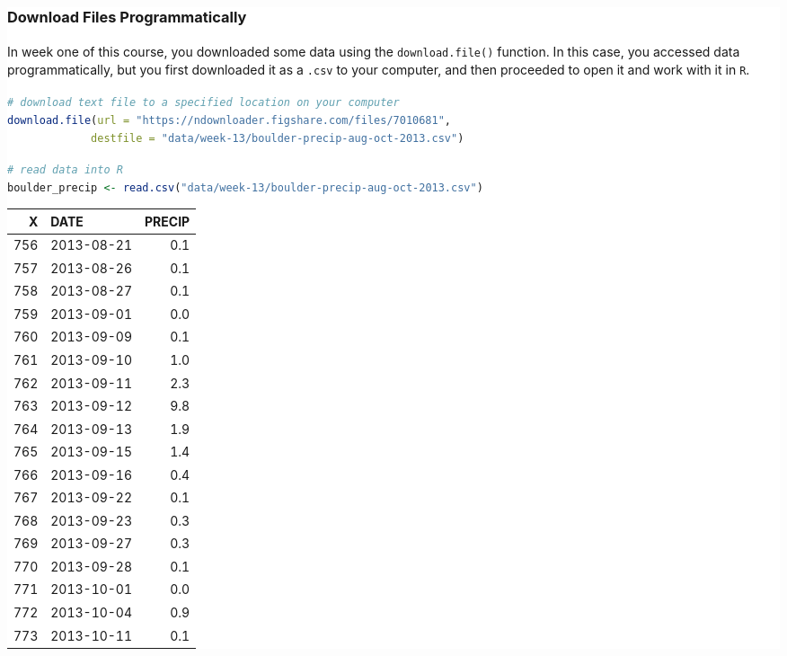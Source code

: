 ### Download Files Programmatically

In week one of this course, you downloaded some data using the `download.file()`
function. In this case, you accessed data programmatically, but you first downloaded
it as a `.csv` to your computer, and then proceeded to open it and work with it in
`R`.


```r
# download text file to a specified location on your computer
download.file(url = "https://ndownloader.figshare.com/files/7010681",
             destfile = "data/week-13/boulder-precip-aug-oct-2013.csv")
```



```r
# read data into R
boulder_precip <- read.csv("data/week-13/boulder-precip-aug-oct-2013.csv")
```


|   X|DATE       | PRECIP|
|---:|:----------|------:|
| 756|2013-08-21 |    0.1|
| 757|2013-08-26 |    0.1|
| 758|2013-08-27 |    0.1|
| 759|2013-09-01 |    0.0|
| 760|2013-09-09 |    0.1|
| 761|2013-09-10 |    1.0|
| 762|2013-09-11 |    2.3|
| 763|2013-09-12 |    9.8|
| 764|2013-09-13 |    1.9|
| 765|2013-09-15 |    1.4|
| 766|2013-09-16 |    0.4|
| 767|2013-09-22 |    0.1|
| 768|2013-09-23 |    0.3|
| 769|2013-09-27 |    0.3|
| 770|2013-09-28 |    0.1|
| 771|2013-10-01 |    0.0|
| 772|2013-10-04 |    0.9|
| 773|2013-10-11 |    0.1|
